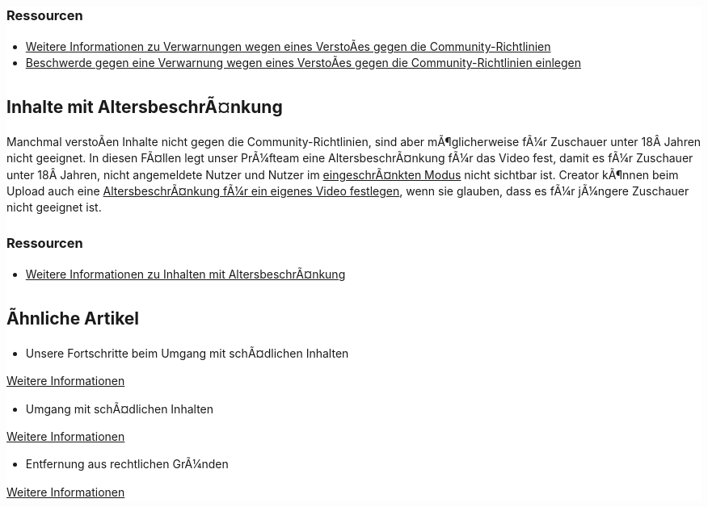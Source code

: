 
   ### Ressourcen

 * [Weitere Informationen zu Verwarnungen wegen eines VerstoÃes gegen die Community-Richtlinien](https://support.google.com/youtube/answer/2802032?hl=de)
* [Beschwerde gegen eine Verwarnung wegen eines VerstoÃes gegen die Community-Richtlinien einlegen](https://support.google.com/youtube/answer/185111?hl=de)

   


## Inhalte mit AltersbeschrÃ¤nkung


Manchmal verstoÃen Inhalte nicht gegen die Community-Richtlinien, sind aber mÃ¶glicherweise fÃ¼r Zuschauer unter 18Â Jahren nicht geeignet. In diesen FÃ¤llen legt unser PrÃ¼fteam eine AltersbeschrÃ¤nkung fÃ¼r das Video fest, damit es fÃ¼r Zuschauer unter 18Â Jahren, nicht angemeldete Nutzer und Nutzer im [eingeschrÃ¤nkten Modus](https://support.google.com/youtube/answer/174084) nicht sichtbar ist. Creator kÃ¶nnen beim Upload auch eine [AltersbeschrÃ¤nkung fÃ¼r ein eigenes Video festlegen](https://support.google.com/youtube/answer/2950063?&ref_topic=9387083), wenn sie glauben, dass es fÃ¼r jÃ¼ngere Zuschauer nicht geeignet ist.


   ### Ressourcen

 * [Weitere Informationen zu Inhalten mit AltersbeschrÃ¤nkung](https://support.google.com/youtube/answer/2802167?hl=de&ref_topic=9387060)

   









## Ãhnliche Artikel


* Unsere Fortschritte beim Umgang mit schÃ¤dlichen Inhalten
 

[Weitere Informationen](
  /intl/ALL_at/howyoutubeworks/progress-impact/responsibility/)
* Umgang mit schÃ¤dlichen Inhalten
 

[Weitere Informationen](
  /intl/ALL_at/howyoutubeworks/our-commitments/managing-harmful-content/)
* Entfernung aus rechtlichen GrÃ¼nden
 

[Weitere Informationen](
  /intl/ALL_at/howyoutubeworks/policies/legal-removals/)








